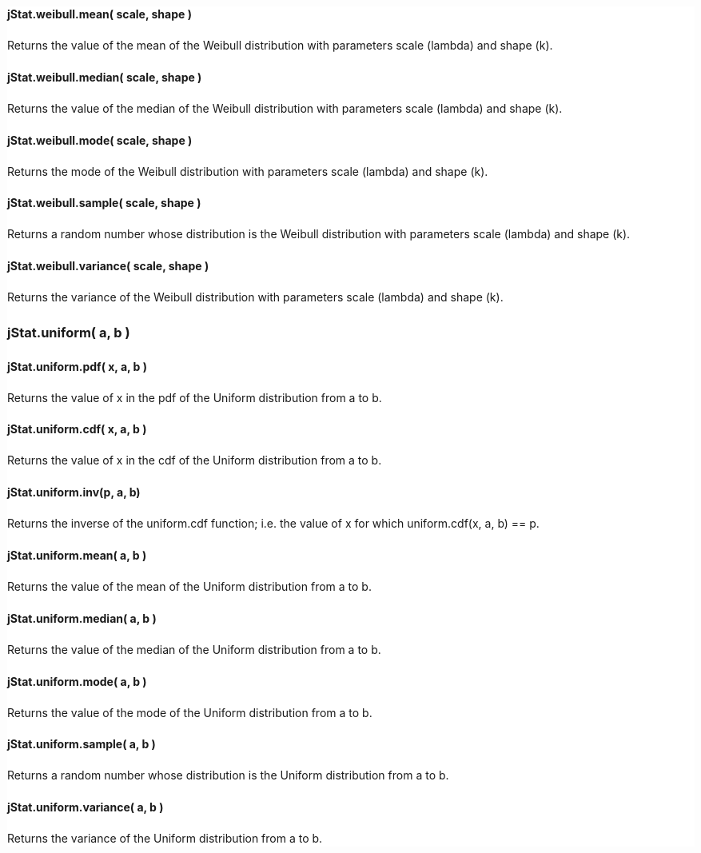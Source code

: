 #### jStat.weibull.mean( scale, shape )

Returns the value of the mean of the Weibull distribution with parameters scale (lambda) and shape (k).

#### jStat.weibull.median( scale, shape )

Returns the value of the median of the Weibull distribution with parameters scale (lambda) and shape (k).

#### jStat.weibull.mode( scale, shape )

Returns the mode of the Weibull distribution with parameters scale (lambda) and shape (k).

#### jStat.weibull.sample( scale, shape )

Returns a random number whose distribution is the Weibull distribution with parameters scale (lambda) and shape (k).

#### jStat.weibull.variance( scale, shape )

Returns the variance of the Weibull distribution with parameters scale (lambda) and shape (k).

### jStat.uniform( a, b )

#### jStat.uniform.pdf( x, a, b )

Returns the value of x in the pdf of the Uniform distribution from a to b.

#### jStat.uniform.cdf( x, a, b )

Returns the value of x in the cdf of the Uniform distribution from a to b.

#### jStat.uniform.inv(p, a, b)

Returns the inverse of the uniform.cdf function; i.e. the value of x for which uniform.cdf(x, a, b) == p.

#### jStat.uniform.mean( a, b )

Returns the value of the mean of the Uniform distribution from a to b.

#### jStat.uniform.median( a, b )

Returns the value of the median of the Uniform distribution from a to b.

#### jStat.uniform.mode( a, b )

Returns the value of the mode of the Uniform distribution from a to b.

#### jStat.uniform.sample( a, b )

Returns a random number whose distribution is the Uniform distribution from a to b.

#### jStat.uniform.variance( a, b )

Returns the variance of the Uniform distribution from a to b.
